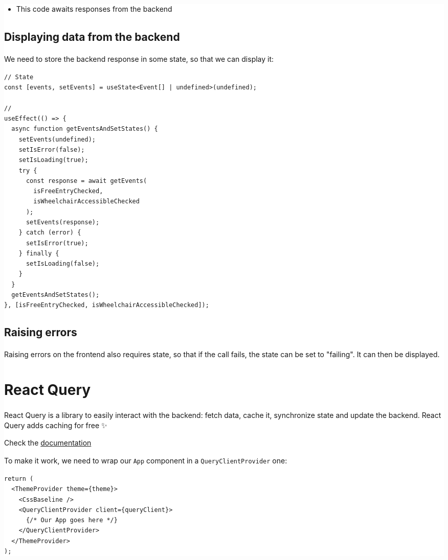 - This code awaits responses from the backend

## Displaying data from the backend

We need to store the backend response in some state, so that we can display it:

```tsx
// State
const [events, setEvents] = useState<Event[] | undefined>(undefined);

//
useEffect(() => {
  async function getEventsAndSetStates() {
    setEvents(undefined);
    setIsError(false);
    setIsLoading(true);
    try {
      const response = await getEvents(
        isFreeEntryChecked,
        isWheelchairAccessibleChecked
      );
      setEvents(response);
    } catch (error) {
      setIsError(true);
    } finally {
      setIsLoading(false);
    }
  }
  getEventsAndSetStates();
}, [isFreeEntryChecked, isWheelchairAccessibleChecked]);
```

## Raising errors

Raising errors on the frontend also requires state, so that if the call fails, the state can be set to "failing". It can then be displayed.

# React Query

React Query is a library to easily interact with the backend: fetch data, cache it, synchronize state and update the backend. React Query adds caching for free :sparkles:

Check the [documentation](https://react-query-v3.tanstack.com/overview)

To make it work, we need to wrap our `App` component in a `QueryClientProvider` one:

```tsx
return (
  <ThemeProvider theme={theme}>
    <CssBaseline />
    <QueryClientProvider client={queryClient}>
      {/* Our App goes here */}
    </QueryClientProvider>
  </ThemeProvider>
);
```
